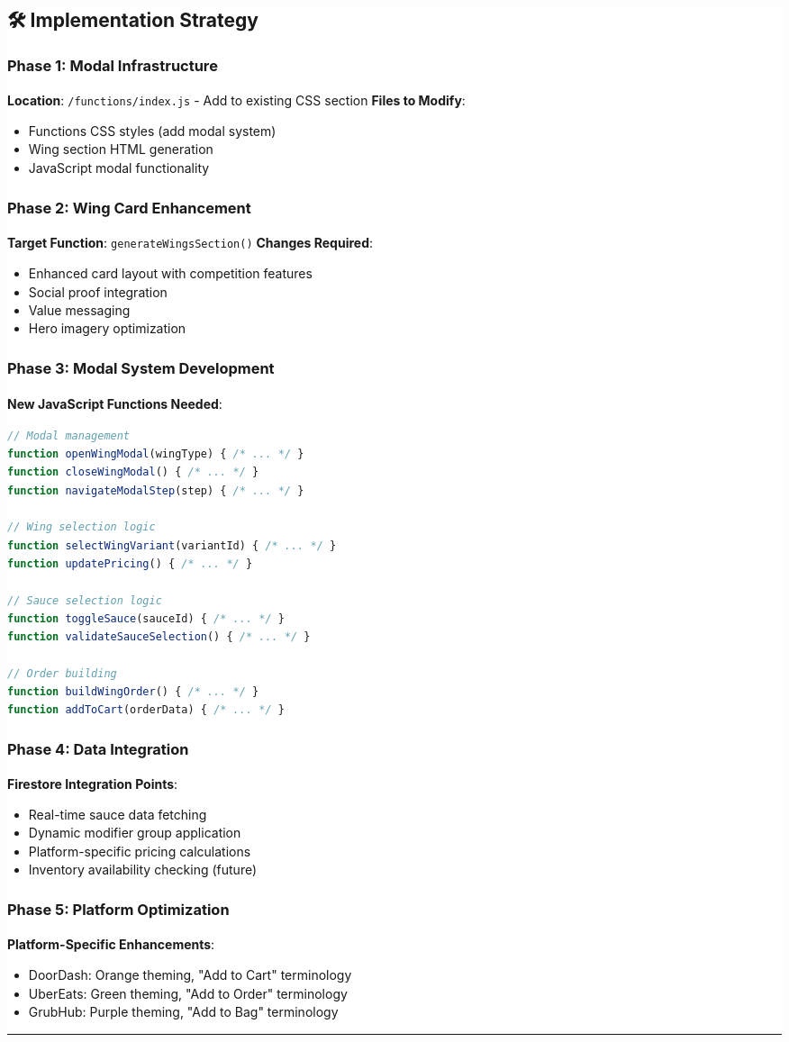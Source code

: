 
## 🛠️ Implementation Strategy

### Phase 1: Modal Infrastructure
**Location**: `/functions/index.js` - Add to existing CSS section
**Files to Modify**:
- Functions CSS styles (add modal system)
- Wing section HTML generation
- JavaScript modal functionality

### Phase 2: Wing Card Enhancement
**Target Function**: `generateWingsSection()`
**Changes Required**:
- Enhanced card layout with competition features
- Social proof integration
- Value messaging
- Hero imagery optimization

### Phase 3: Modal System Development
**New JavaScript Functions Needed**:
```javascript
// Modal management
function openWingModal(wingType) { /* ... */ }
function closeWingModal() { /* ... */ }
function navigateModalStep(step) { /* ... */ }

// Wing selection logic
function selectWingVariant(variantId) { /* ... */ }
function updatePricing() { /* ... */ }

// Sauce selection logic
function toggleSauce(sauceId) { /* ... */ }
function validateSauceSelection() { /* ... */ }

// Order building
function buildWingOrder() { /* ... */ }
function addToCart(orderData) { /* ... */ }
```

### Phase 4: Data Integration
**Firestore Integration Points**:
- Real-time sauce data fetching
- Dynamic modifier group application
- Platform-specific pricing calculations
- Inventory availability checking (future)

### Phase 5: Platform Optimization
**Platform-Specific Enhancements**:
- DoorDash: Orange theming, "Add to Cart" terminology
- UberEats: Green theming, "Add to Order" terminology
- GrubHub: Purple theming, "Add to Bag" terminology

---
